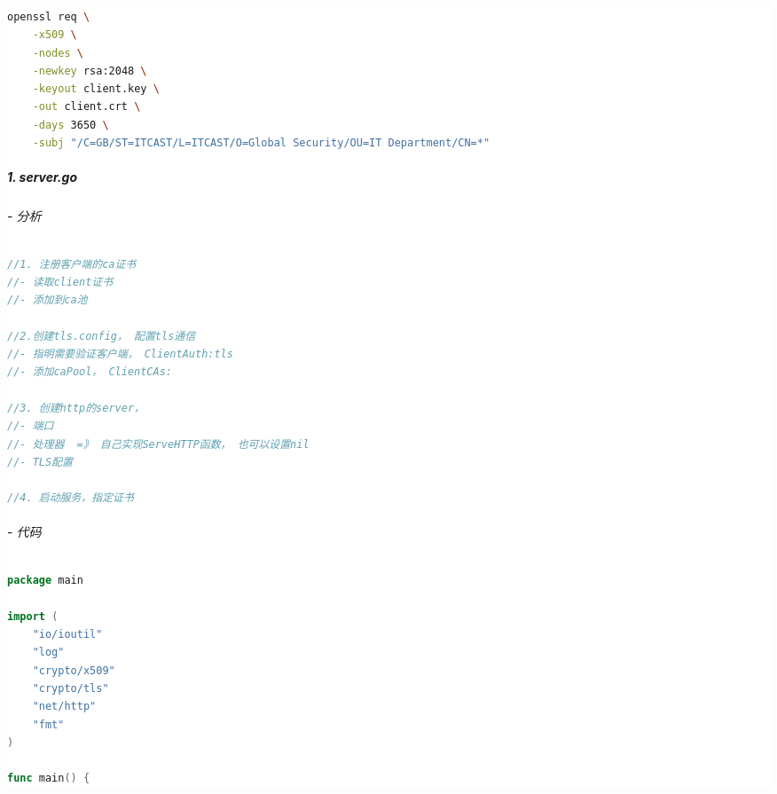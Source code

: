 ```sh
openssl req \
    -x509 \
    -nodes \
    -newkey rsa:2048 \
    -keyout client.key \
    -out client.crt \
    -days 3650 \
    -subj "/C=GB/ST=ITCAST/L=ITCAST/O=Global Security/OU=IT Department/CN=*"
```



##### 1. server.go

###### - 分析

```go
//1. 注册客户端的ca证书
//- 读取client证书
//- 添加到ca池

//2.创建tls.config， 配置tls通信
//- 指明需要验证客户端， ClientAuth:tls
//- 添加caPool， ClientCAs:

//3. 创建http的server，
//- 端口
//- 处理器  =》 自己实现ServeHTTP函数， 也可以设置nil
//- TLS配置

//4. 启动服务，指定证书
```



###### - 代码

```go
package main

import (
	"io/ioutil"
	"log"
	"crypto/x509"
	"crypto/tls"
	"net/http"
	"fmt"
)

func main() {
